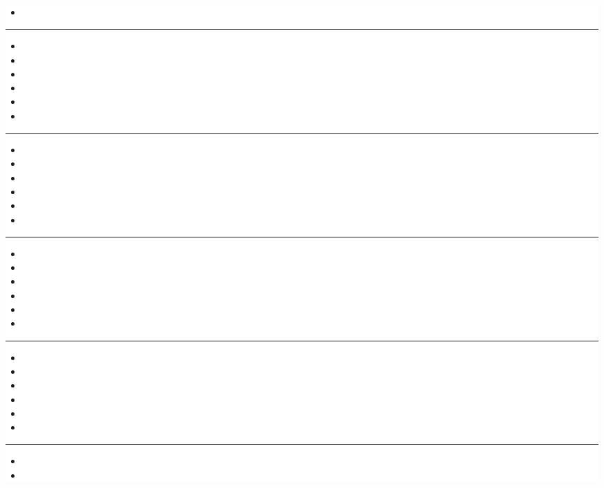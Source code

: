 *

***

*

*

*

*

*

*

***

*

*

*

*

*

*

***

*

*

*

*

*

*

***

*

*

*

*

*

*

***

*

*

